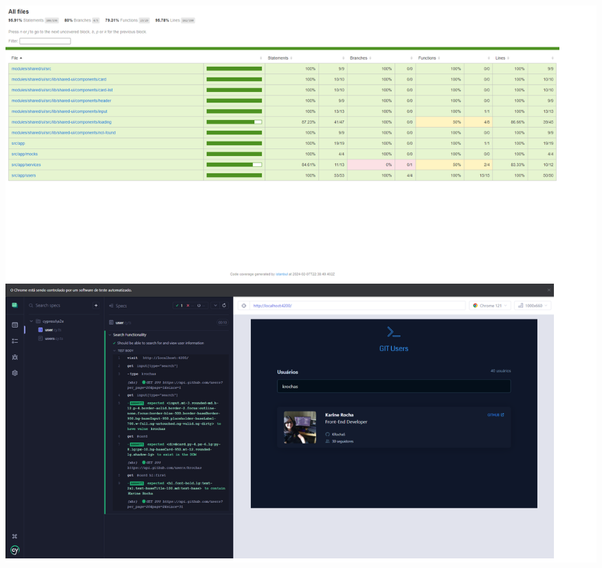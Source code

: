  <img src="https://github.com/KRochaS/git-users/blob/master/.github/tests.png" height="400" >
 <img src="https://github.com/KRochaS/git-users/blob/master/.github/cypress-01.PNG" height="400" >